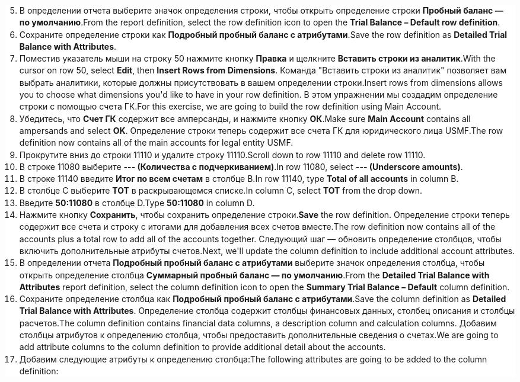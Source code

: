 5. <span data-ttu-id="67cb1-163">В определении отчета выберите значок определения строки, чтобы открыть определение строки **Пробный баланс — по умолчанию**.</span><span class="sxs-lookup"><span data-stu-id="67cb1-163">From the report definition, select the row definition icon to open the **Trial Balance – Default row definition**.</span></span>
6. <span data-ttu-id="67cb1-164">Сохраните определение строки как **Подробный пробный баланс с атрибутами**.</span><span class="sxs-lookup"><span data-stu-id="67cb1-164">Save the row definition as **Detailed Trial Balance with Attributes**.</span></span>
7. <span data-ttu-id="67cb1-165">Поместив указатель мыши на строку 50 нажмите кнопку **Правка** и щелкните **Вставить строки из аналитик**.</span><span class="sxs-lookup"><span data-stu-id="67cb1-165">With the cursor on row 50, select **Edit**, then **Insert Rows from Dimensions**.</span></span> <span data-ttu-id="67cb1-166">Команда "Вставить строки из аналитик" позволяет вам выбрать аналитики, которые должны присутствовать в вашем определении строки.</span><span class="sxs-lookup"><span data-stu-id="67cb1-166">Insert rows from dimensions allows you to choose what dimensions you'd like to have in your row definition.</span></span> <span data-ttu-id="67cb1-167">В этом упражнении мы создадим определение строки с помощью счета ГК.</span><span class="sxs-lookup"><span data-stu-id="67cb1-167">For this exercise, we are going to build the row definition using Main Account.</span></span>
8. <span data-ttu-id="67cb1-168">Убедитесь, что **Счет ГК** содержит все амперсанды, и нажмите кнопку **ОК**.</span><span class="sxs-lookup"><span data-stu-id="67cb1-168">Make sure **Main Account** contains all ampersands and select **OK**.</span></span> <span data-ttu-id="67cb1-169">Определение строки теперь содержит все счета ГК для юридического лица USMF.</span><span class="sxs-lookup"><span data-stu-id="67cb1-169">The row definition now contains all of the main accounts for legal entity USMF.</span></span>
9. <span data-ttu-id="67cb1-170">Прокрутите вниз до строки 11110 и удалите строку 11110.</span><span class="sxs-lookup"><span data-stu-id="67cb1-170">Scroll down to row 11110 and delete row 11110.</span></span>
10. <span data-ttu-id="67cb1-171">В строке 11080 выберите **--- (Количества с подчеркиванием)**.</span><span class="sxs-lookup"><span data-stu-id="67cb1-171">In row 11080, select **--- (Underscore amounts)**.</span></span>
11. <span data-ttu-id="67cb1-172">В строке 11140 введите **Итог по всем счетам** в столбце B.</span><span class="sxs-lookup"><span data-stu-id="67cb1-172">In row 11140, type **Total of all accounts** in column B.</span></span>
12. <span data-ttu-id="67cb1-173">В столбце С выберите **TOT** в раскрывающемся списке.</span><span class="sxs-lookup"><span data-stu-id="67cb1-173">In column C, select **TOT** from the drop down.</span></span>
13. <span data-ttu-id="67cb1-174">Введите **50:11080** в столбце D.</span><span class="sxs-lookup"><span data-stu-id="67cb1-174">Type **50:11080** in column D.</span></span>
14. <span data-ttu-id="67cb1-175">Нажмите кнопку **Сохранить**, чтобы сохранить определение строки.</span><span class="sxs-lookup"><span data-stu-id="67cb1-175">**Save** the row definition.</span></span> <span data-ttu-id="67cb1-176">Определение строки теперь содержит все счета и строку с итогами для добавления всех счетов вместе.</span><span class="sxs-lookup"><span data-stu-id="67cb1-176">The row definition now contains all of the accounts plus a total row to add all of the accounts together.</span></span> <span data-ttu-id="67cb1-177">Следующий шаг — обновить определение столбцов, чтобы включить дополнительные атрибуты счетов.</span><span class="sxs-lookup"><span data-stu-id="67cb1-177">Next, we'll update the column definition to include additional account attributes.</span></span>
15. <span data-ttu-id="67cb1-178">В определении отчета **Подробный пробный баланс с атрибутами** выберите значок определения столбца, чтобы открыть определение столбца **Суммарный пробный баланс — по умолчанию**.</span><span class="sxs-lookup"><span data-stu-id="67cb1-178">From the **Detailed Trial Balance with Attributes** report definition, select the column definition icon to open the **Summary Trial Balance – Default** column definition.</span></span>
16. <span data-ttu-id="67cb1-179">Сохраните определение столбца как **Подробный пробный баланс с атрибутами**.</span><span class="sxs-lookup"><span data-stu-id="67cb1-179">Save the column definition as **Detailed Trial Balance with Attributes**.</span></span> <span data-ttu-id="67cb1-180">Определение столбца содержит столбцы финансовых данных, столбец описания и столбцы расчетов.</span><span class="sxs-lookup"><span data-stu-id="67cb1-180">The column definition contains financial data columns, a description column and calculation columns.</span></span> <span data-ttu-id="67cb1-181">Добавим столбцы атрибутов к определению столбца, чтобы предоставить дополнительные сведения о счетах.</span><span class="sxs-lookup"><span data-stu-id="67cb1-181">We are going to add attribute columns to the column definition to provide additional detail about the accounts.</span></span>
17. <span data-ttu-id="67cb1-182">Добавим следующие атрибуты к определению столбца:</span><span class="sxs-lookup"><span data-stu-id="67cb1-182">The following attributes are going to be added to the column definition:</span></span>
